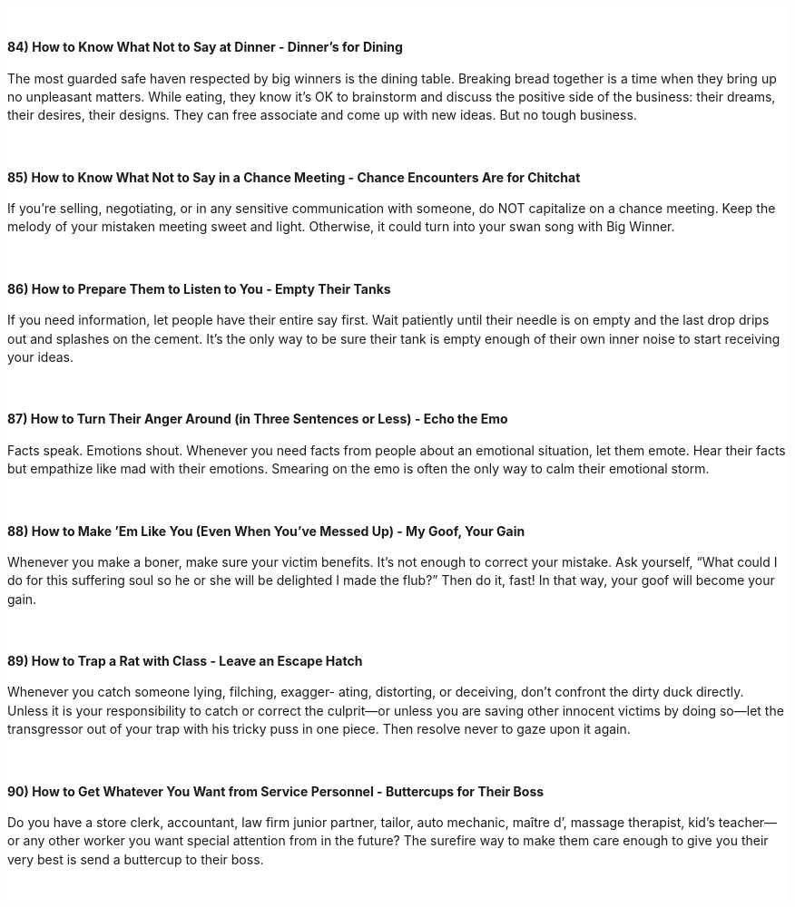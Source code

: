 <br />

**84) How to Know What Not to Say at Dinner - Dinner’s for Dining**

The most guarded safe haven respected by big winners is the dining table. Breaking bread together is a time when they bring up no unpleasant matters. While eating, they know it’s OK to brainstorm and discuss the positive side of the business: their dreams, their desires, their designs. They can free associate and come up with new ideas. But no tough business.

<br />

**85) How to Know What Not to Say in a Chance Meeting - Chance Encounters Are for Chitchat**

If you’re selling, negotiating, or in any sensitive communication with someone, do NOT capitalize on a chance meeting. Keep the melody of your mistaken meeting sweet and light. Otherwise, it could turn into your swan song with Big Winner.

<br />

**86) How to Prepare Them to Listen to You - Empty Their Tanks**

If you need information, let people have their entire say first. Wait patiently until their needle is on empty and the last drop drips out and splashes on the cement. It’s the only way to be sure their tank is empty enough of their own inner noise to start receiving your ideas.

<br />

**87) How to Turn Their Anger Around (in Three Sentences or Less) - Echo the Emo**

Facts speak. Emotions shout. Whenever you need facts from people about an emotional situation, let them emote. Hear their facts but empathize like mad with their emotions. Smearing on the emo is often the only way to calm their emotional storm.

<br />

**88) How to Make ’Em Like You (Even When You’ve Messed Up) - My Goof, Your Gain**

Whenever you make a boner, make sure your victim benefits. It’s not enough to correct your mistake. Ask yourself, “What could I do for this suffering soul so he or she will be delighted I made the flub?” Then do it, fast! In that way, your goof will become your gain.

<br />

**89) How to Trap a Rat with Class - Leave an Escape Hatch**

Whenever you catch someone lying, filching, exagger- ating, distorting, or deceiving, don’t confront the dirty duck directly. Unless it is your responsibility to catch or correct the culprit—or unless you are saving other innocent victims by doing so—let the transgressor out of your trap with his tricky puss in one piece. Then resolve never to gaze upon it again.

<br />

**90) How to Get Whatever You Want from Service Personnel - Buttercups for Their Boss**

Do you have a store clerk, accountant, law firm junior partner, tailor, auto mechanic, maître d’, massage therapist, kid’s teacher—or any other worker you want special attention from in the future? The surefire way to make them care enough to give you their very best is send a buttercup to their boss.

<br />
